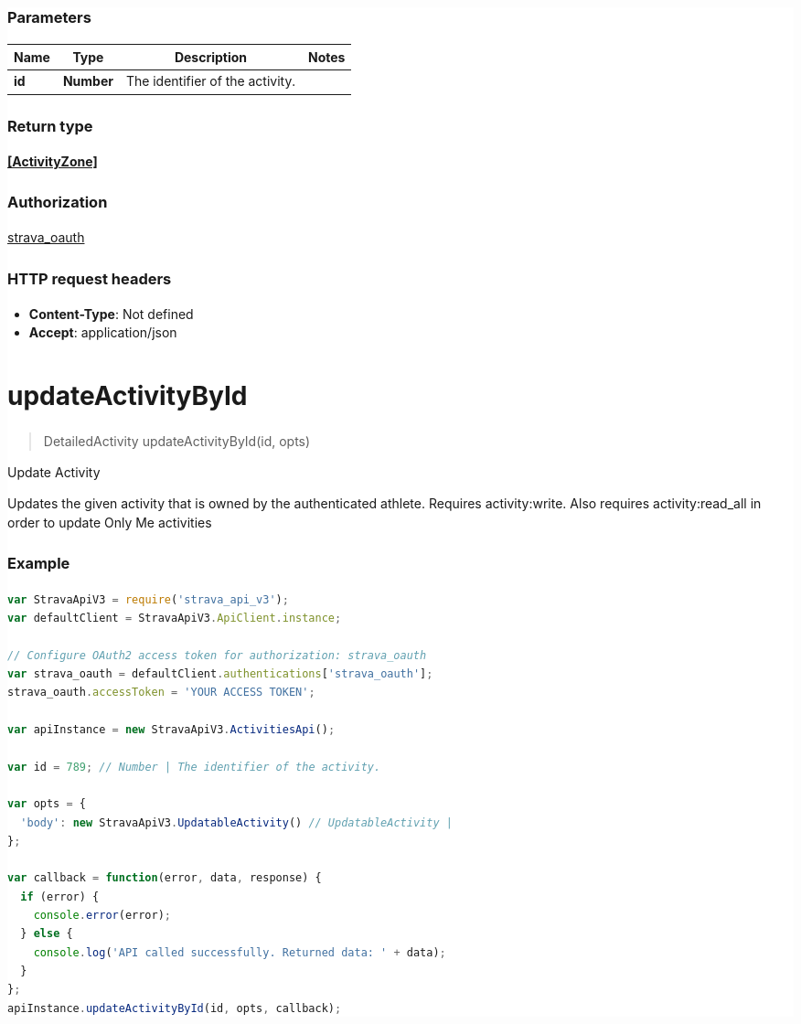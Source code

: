 ### Parameters

Name | Type | Description  | Notes
------------- | ------------- | ------------- | -------------
 **id** | **Number**| The identifier of the activity. | 

### Return type

[**[ActivityZone]**](ActivityZone.md)

### Authorization

[strava_oauth](../README.md#strava_oauth)

### HTTP request headers

 - **Content-Type**: Not defined
 - **Accept**: application/json

<a name="updateActivityById"></a>
# **updateActivityById**
> DetailedActivity updateActivityById(id, opts)

Update Activity

Updates the given activity that is owned by the authenticated athlete. Requires activity:write. Also requires activity:read_all in order to update Only Me activities

### Example
```javascript
var StravaApiV3 = require('strava_api_v3');
var defaultClient = StravaApiV3.ApiClient.instance;

// Configure OAuth2 access token for authorization: strava_oauth
var strava_oauth = defaultClient.authentications['strava_oauth'];
strava_oauth.accessToken = 'YOUR ACCESS TOKEN';

var apiInstance = new StravaApiV3.ActivitiesApi();

var id = 789; // Number | The identifier of the activity.

var opts = { 
  'body': new StravaApiV3.UpdatableActivity() // UpdatableActivity | 
};

var callback = function(error, data, response) {
  if (error) {
    console.error(error);
  } else {
    console.log('API called successfully. Returned data: ' + data);
  }
};
apiInstance.updateActivityById(id, opts, callback);
```
